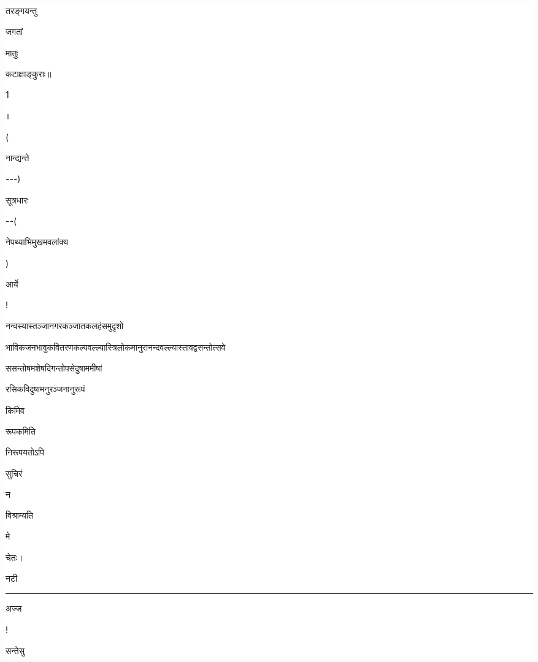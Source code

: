 तरङ्गयन्तु

जगतां

मातुः

कटाक्षाङ्कुराः॥

1

॥

(

नान्द्यन्ते

---)



सूत्रधारः

--(

नेपथ्याभिमुखमवलांक्य

)

आर्ये

!

नन्वस्यास्तञ्जानगरकञ्जातकलहंसमुदृशो

भाविकजनभावुकवितरणकल्पवल्ल्यास्त्रिलोकमानुरानन्दवल्ल्यास्तावद्वसन्तोत्सवे

ससन्तोषमशेषदिगन्तोपसेदुषाममीषां

रसिकविदुषामनुरञ्जनानुरूपं

किमिव

रूपकमिति

निरूपयतोऽपि

सुचिरं

न

विश्राम्यति

मे

चेतः।



नटी

---

अज्ज

!

सन्तेसु
